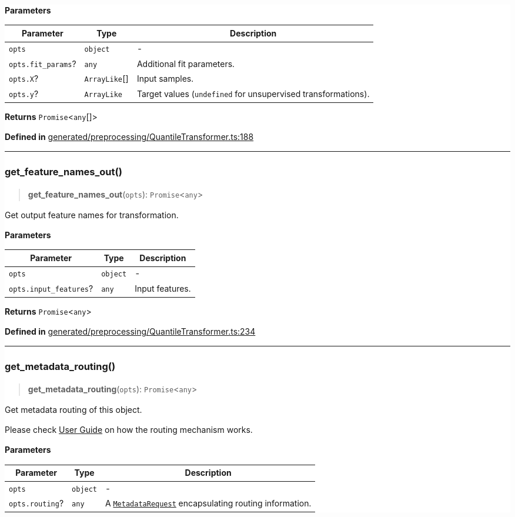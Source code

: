 **Parameters**

| Parameter | Type | Description |
| ------ | ------ | ------ |
| `opts` | `object` | - |
| `opts.fit_params`? | `any` | Additional fit parameters. |
| `opts.X`? | `ArrayLike`[] | Input samples. |
| `opts.y`? | `ArrayLike` | Target values (`undefined` for unsupervised transformations). |

**Returns** `Promise`\<`any`[]\>

**Defined in** [generated/preprocessing/QuantileTransformer.ts:188](https://github.com/transitive-bullshit/scikit-learn-ts/blob/bab9a6d8b9738b16b8b9ba0b3f7cea1495d968d8/packages/sklearn/src/generated/preprocessing/QuantileTransformer.ts#L188)

***

### get\_feature\_names\_out()

> **get\_feature\_names\_out**(`opts`): `Promise`\<`any`\>

Get output feature names for transformation.

**Parameters**

| Parameter | Type | Description |
| ------ | ------ | ------ |
| `opts` | `object` | - |
| `opts.input_features`? | `any` | Input features. |

**Returns** `Promise`\<`any`\>

**Defined in** [generated/preprocessing/QuantileTransformer.ts:234](https://github.com/transitive-bullshit/scikit-learn-ts/blob/bab9a6d8b9738b16b8b9ba0b3f7cea1495d968d8/packages/sklearn/src/generated/preprocessing/QuantileTransformer.ts#L234)

***

### get\_metadata\_routing()

> **get\_metadata\_routing**(`opts`): `Promise`\<`any`\>

Get metadata routing of this object.

Please check [User Guide](https://scikit-learn.org/stable/modules/generated/../../metadata_routing.html#metadata-routing) on how the routing mechanism works.

**Parameters**

| Parameter | Type | Description |
| ------ | ------ | ------ |
| `opts` | `object` | - |
| `opts.routing`? | `any` | A [`MetadataRequest`](https://scikit-learn.org/stable/modules/generated/sklearn.utils.metadata_routing.MetadataRequest.html#sklearn.utils.metadata_routing.MetadataRequest "sklearn.utils.metadata_routing.MetadataRequest") encapsulating routing information. |
